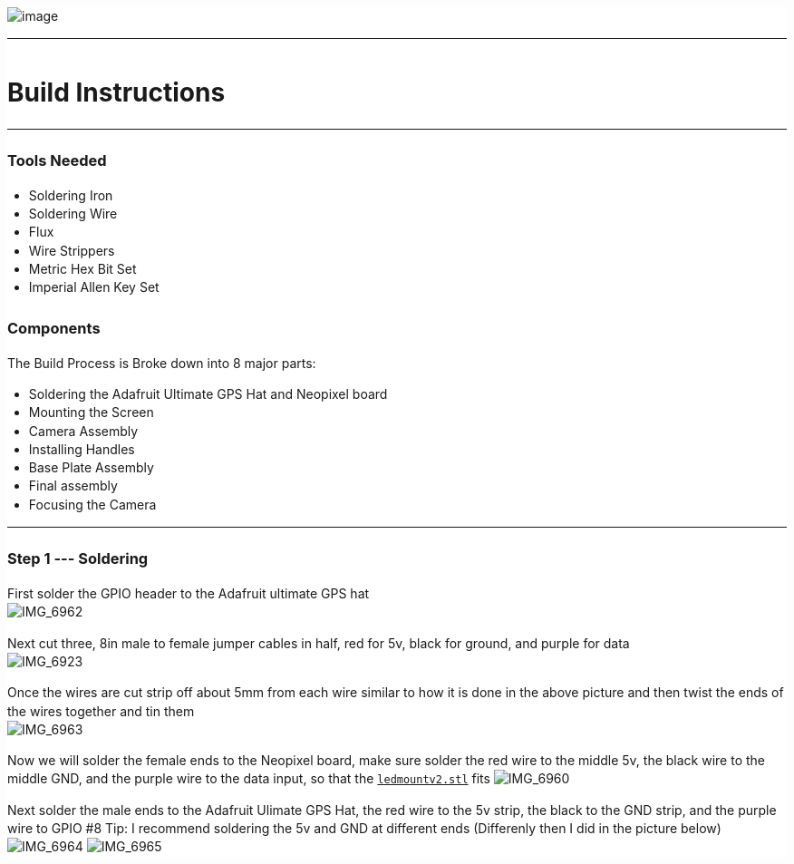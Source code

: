 ![image](https://user-images.githubusercontent.com/72474059/165810494-b4ed2cfe-21da-4d84-8d6e-5b2b56b211d7.png)

---

# Build Instructions 

---

### Tools Needed 
- Soldering Iron
- Soldering Wire
- Flux
- Wire Strippers
- Metric Hex Bit Set
- Imperial Allen Key Set

### Components 
The Build Process is Broke down into 8 major parts:
- Soldering the Adafruit Ultimate GPS Hat and Neopixel board
- Mounting the Screen 
- Camera Assembly 
- Installing Handles
- Base Plate Assembly 
- Final assembly
- Focusing the Camera

---

 ### Step 1 --- Soldering 
First solder the GPIO header to the Adafruit ultimate GPS hat  
![IMG_6962](https://user-images.githubusercontent.com/72474059/165761674-ca67fa3f-2d08-4f01-a083-9d312f5fe1ef.JPG)

Next cut three, 8in male to female jumper cables in half, red for 5v, black for ground, and purple for data  
![IMG_6923](https://user-images.githubusercontent.com/72474059/164987917-60c43567-0d42-475e-9cad-d685fcdeec07.JPG)  

Once the wires are cut strip off about 5mm from each wire similar to how it is done in the above picture
and then twist the ends of the wires together and tin them  
![IMG_6963](https://user-images.githubusercontent.com/72474059/165761764-84695314-5ddc-475b-a0c2-31e72c76a57f.JPG)
 
Now we will solder the female ends to the Neopixel board, make sure solder the red wire to the middle 5v, the black wire to the middle GND, and the purple wire to the data input, so that the [`ledmountv2.stl`](./ledmountv2.stl) fits 
![IMG_6960](https://user-images.githubusercontent.com/72474059/165761863-85192372-6de5-4521-90dd-994d8c08320f.JPG)

Next solder the male ends to the Adafruit Ulimate GPS Hat, the red wire to the 5v strip, the black to the GND strip, and the purple wire to GPIO #8 
Tip: I recommend soldering the 5v and GND at different ends (Differenly then I did in the picture below)
![IMG_6964](https://user-images.githubusercontent.com/72474059/165762025-f27c6d2d-23a4-4b6b-bba1-18b4b20a6853.JPG)
![IMG_6965](https://user-images.githubusercontent.com/72474059/165762096-6dda401f-bb95-4250-9392-c413fc6de61e.JPG)
